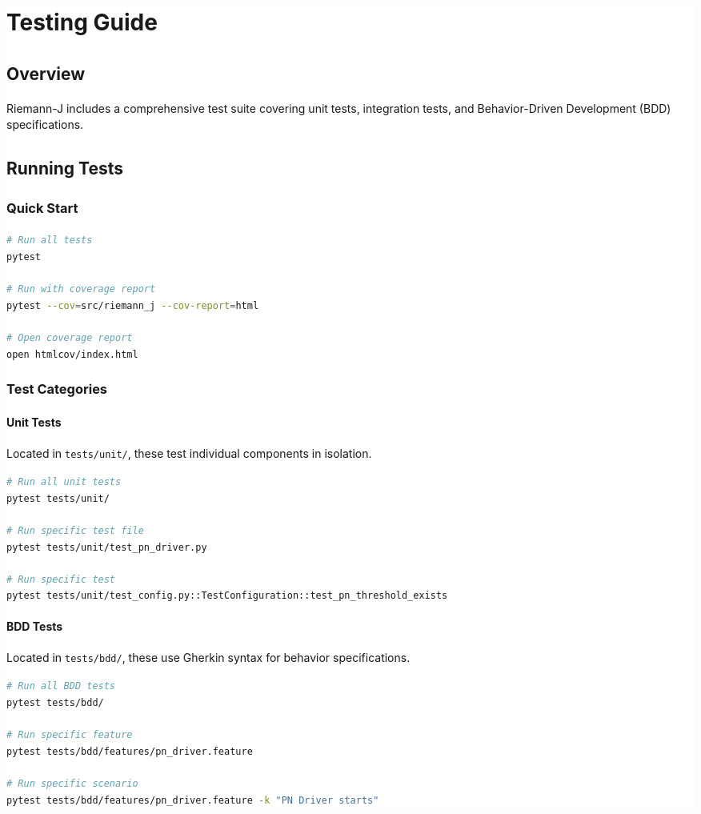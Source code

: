 # Testing Guide

## Overview

Riemann-J includes a comprehensive test suite covering unit tests, integration tests, and Behavior-Driven Development (BDD) specifications.

## Running Tests

### Quick Start

```bash
# Run all tests
pytest

# Run with coverage report
pytest --cov=src/riemann_j --cov-report=html

# Open coverage report
open htmlcov/index.html
```

### Test Categories

#### Unit Tests

Located in `tests/unit/`, these test individual components in isolation.

```bash
# Run all unit tests
pytest tests/unit/

# Run specific test file
pytest tests/unit/test_pn_driver.py

# Run specific test
pytest tests/unit/test_config.py::TestConfiguration::test_pn_threshold_exists
```

#### BDD Tests

Located in `tests/bdd/`, these use Gherkin syntax for behavior specifications.

```bash
# Run all BDD tests
pytest tests/bdd/

# Run specific feature
pytest tests/bdd/features/pn_driver.feature

# Run specific scenario
pytest tests/bdd/features/pn_driver.feature -k "PN Driver starts"
```
